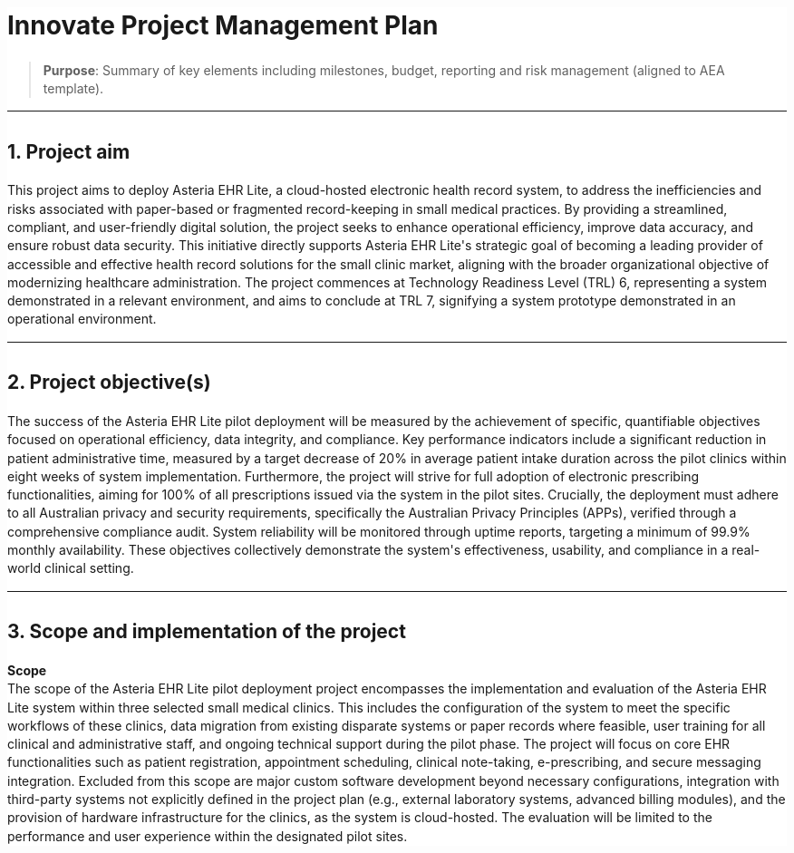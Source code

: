 # Innovate Project Management Plan

> **Purpose**: Summary of key elements including milestones, budget, reporting and risk management (aligned to AEA template).

---

## 1. Project aim
This project aims to deploy Asteria EHR Lite, a cloud-hosted electronic health record system, to address the inefficiencies and risks associated with paper-based or fragmented record-keeping in small medical practices. By providing a streamlined, compliant, and user-friendly digital solution, the project seeks to enhance operational efficiency, improve data accuracy, and ensure robust data security. This initiative directly supports Asteria EHR Lite's strategic goal of becoming a leading provider of accessible and effective health record solutions for the small clinic market, aligning with the broader organizational objective of modernizing healthcare administration. The project commences at Technology Readiness Level (TRL) 6, representing a system demonstrated in a relevant environment, and aims to conclude at TRL 7, signifying a system prototype demonstrated in an operational environment.

---

## 2. Project objective(s)
The success of the Asteria EHR Lite pilot deployment will be measured by the achievement of specific, quantifiable objectives focused on operational efficiency, data integrity, and compliance. Key performance indicators include a significant reduction in patient administrative time, measured by a target decrease of 20% in average patient intake duration across the pilot clinics within eight weeks of system implementation. Furthermore, the project will strive for full adoption of electronic prescribing functionalities, aiming for 100% of all prescriptions issued via the system in the pilot sites. Crucially, the deployment must adhere to all Australian privacy and security requirements, specifically the Australian Privacy Principles (APPs), verified through a comprehensive compliance audit. System reliability will be monitored through uptime reports, targeting a minimum of 99.9% monthly availability. These objectives collectively demonstrate the system's effectiveness, usability, and compliance in a real-world clinical setting.

---

## 3. Scope and implementation of the project
**Scope**  
The scope of the Asteria EHR Lite pilot deployment project encompasses the implementation and evaluation of the Asteria EHR Lite system within three selected small medical clinics. This includes the configuration of the system to meet the specific workflows of these clinics, data migration from existing disparate systems or paper records where feasible, user training for all clinical and administrative staff, and ongoing technical support during the pilot phase. The project will focus on core EHR functionalities such as patient registration, appointment scheduling, clinical note-taking, e-prescribing, and secure messaging integration. Excluded from this scope are major custom software development beyond necessary configurations, integration with third-party systems not explicitly defined in the project plan (e.g., external laboratory systems, advanced billing modules), and the provision of hardware infrastructure for the clinics, as the system is cloud-hosted. The evaluation will be limited to the performance and user experience within the designated pilot sites.
